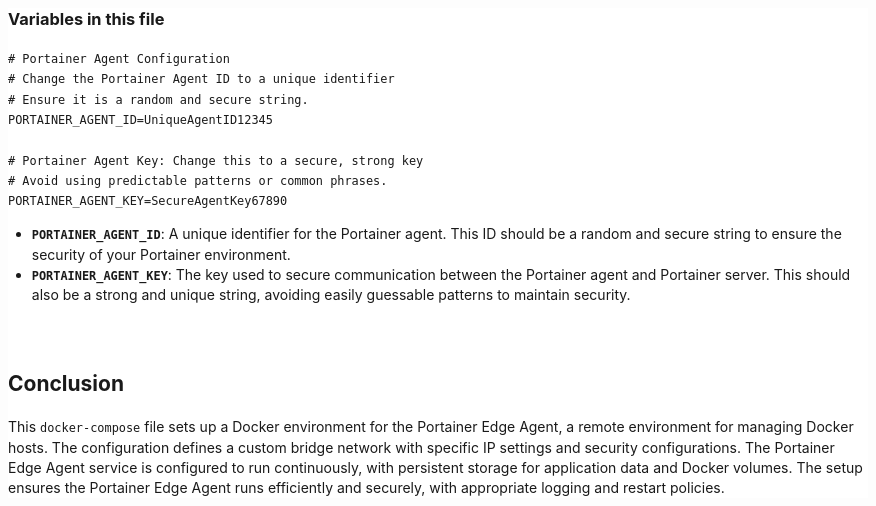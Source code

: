 ### Variables in this file

```env
# Portainer Agent Configuration
# Change the Portainer Agent ID to a unique identifier
# Ensure it is a random and secure string.
PORTAINER_AGENT_ID=UniqueAgentID12345

# Portainer Agent Key: Change this to a secure, strong key
# Avoid using predictable patterns or common phrases.
PORTAINER_AGENT_KEY=SecureAgentKey67890
```

- **`PORTAINER_AGENT_ID`**: A unique identifier for the Portainer agent. This ID
  should be a random and secure string to ensure the security of your Portainer
  environment.
- **`PORTAINER_AGENT_KEY`**: The key used to secure communication between the
  Portainer agent and Portainer server. This should also be a strong and unique
  string, avoiding easily guessable patterns to maintain security.

<br />

## Conclusion

This `docker-compose` file sets up a Docker environment for the Portainer Edge
Agent, a remote environment for managing Docker hosts. The configuration defines
a custom bridge network with specific IP settings and security configurations.
The Portainer Edge Agent service is configured to run continuously, with
persistent storage for application data and Docker volumes. The setup ensures
the Portainer Edge Agent runs efficiently and securely, with appropriate logging
and restart policies.

[docker-compose.yml]:
  https://raw.githubusercontent.com/homelab-alpha/docker/main/docker-compose-files/portainer-edge-agent/docker-compose.yml
[.env]:
  https://raw.githubusercontent.com/homelab-alpha/docker/main/docker-compose-files/portainer-edge-agent/.env
[stack.env]:
  https://raw.githubusercontent.com/homelab-alpha/docker/main/docker-compose-files/portainer-edge-agent/stack.env
